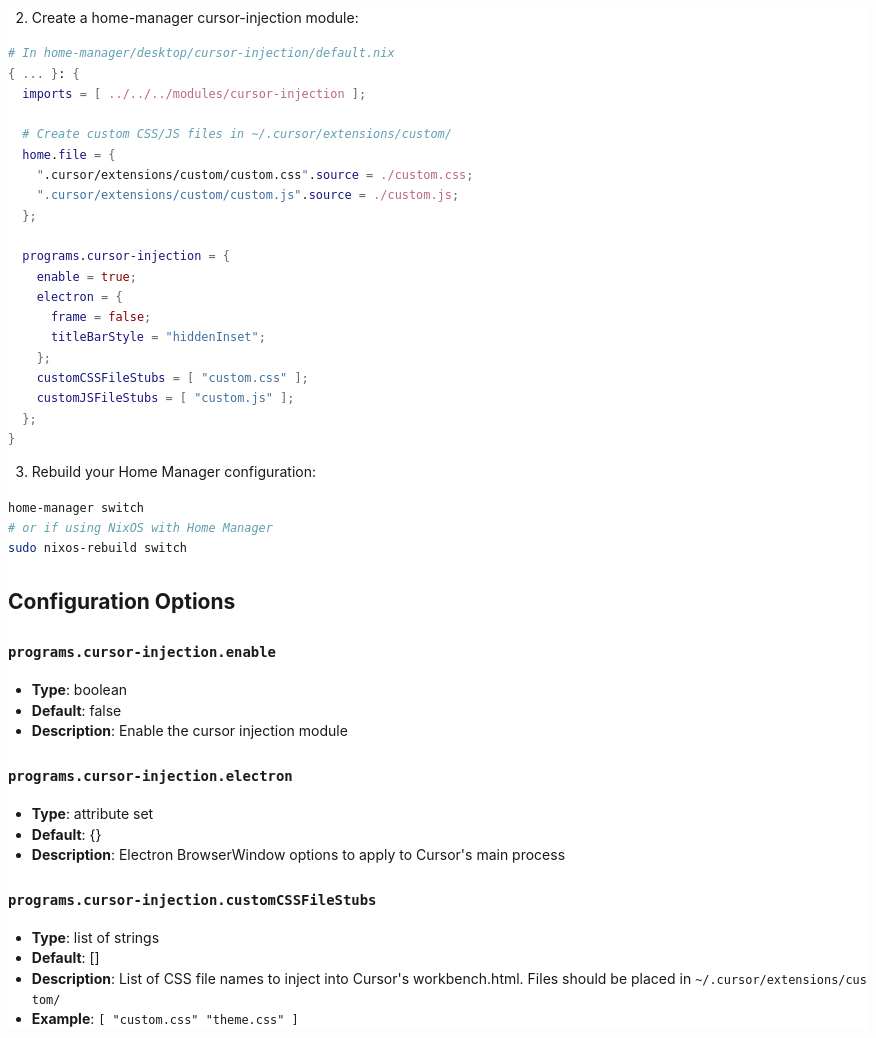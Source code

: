 2. Create a home-manager cursor-injection module:

```nix
# In home-manager/desktop/cursor-injection/default.nix
{ ... }: {
  imports = [ ../../../modules/cursor-injection ];

  # Create custom CSS/JS files in ~/.cursor/extensions/custom/
  home.file = {
    ".cursor/extensions/custom/custom.css".source = ./custom.css;
    ".cursor/extensions/custom/custom.js".source = ./custom.js;
  };

  programs.cursor-injection = {
    enable = true;
    electron = {
      frame = false;
      titleBarStyle = "hiddenInset";
    };
    customCSSFileStubs = [ "custom.css" ];
    customJSFileStubs = [ "custom.js" ];
  };
}
```

3. Rebuild your Home Manager configuration:

```bash
home-manager switch
# or if using NixOS with Home Manager
sudo nixos-rebuild switch
```

## Configuration Options

### `programs.cursor-injection.enable`

- **Type**: boolean
- **Default**: false
- **Description**: Enable the cursor injection module

### `programs.cursor-injection.electron`

- **Type**: attribute set
- **Default**: {}
- **Description**: Electron BrowserWindow options to apply to Cursor's main process

### `programs.cursor-injection.customCSSFileStubs`

- **Type**: list of strings
- **Default**: []
- **Description**: List of CSS file names to inject into Cursor's workbench.html. Files should be placed in `~/.cursor/extensions/custom/`
- **Example**: `[ "custom.css" "theme.css" ]`
